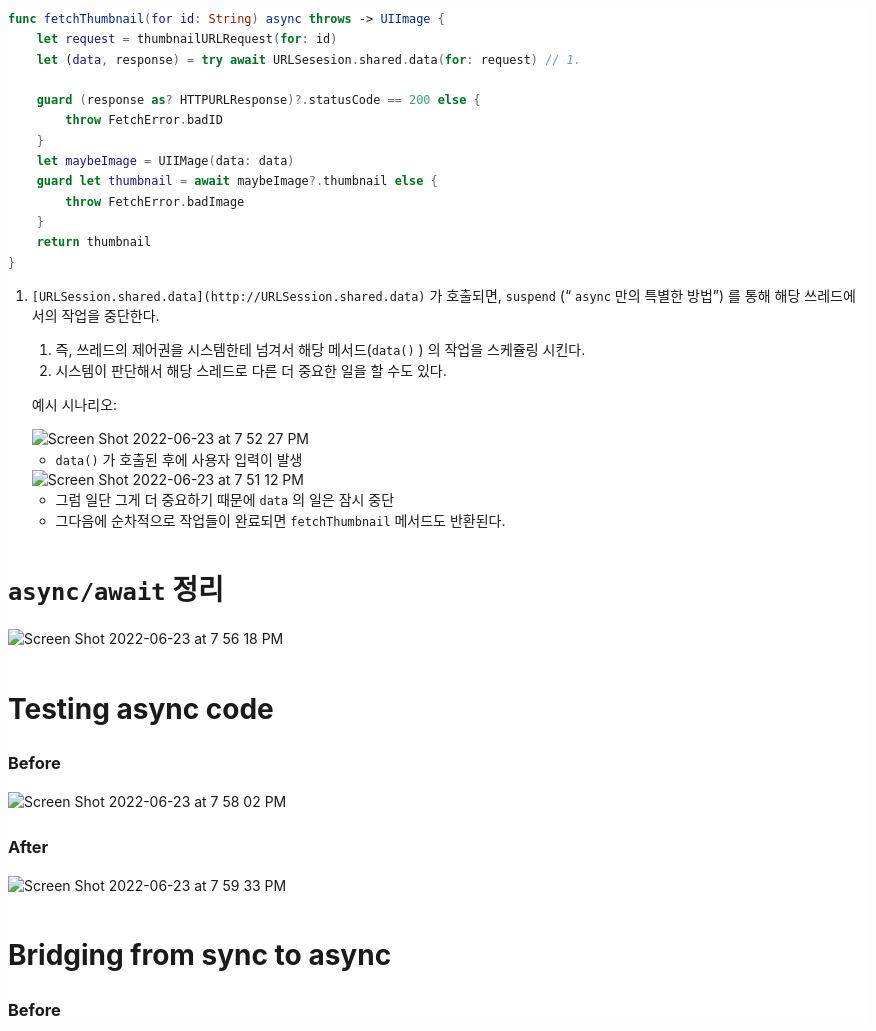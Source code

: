 ```swift
func fetchThumbnail(for id: String) async throws -> UIImage {
	let request = thumbnailURLRequest(for: id)
	let (data, response) = try await URLSesesion.shared.data(for: request) // 1.

	guard (response as? HTTPURLResponse)?.statusCode == 200 else {
		throw FetchError.badID
	}
	let maybeImage = UIIMage(data: data)
	guard let thumbnail = await maybeImage?.thumbnail else {
		throw FetchError.badImage
	}
	return thumbnail
}
```

1. `[URLSession.shared.data](http://URLSession.shared.data)` 가 호출되면, `suspend` (“ `async` 만의 특별한 방법”) 를 통해 해당 쓰레드에서의 작업을 중단한다.
    1. 즉, 쓰레드의 제어권을 시스템한테 넘겨서 해당 메서드(`data()` ) 의 작업을 스케쥴링 시킨다.
    2. 시스템이 판단해서 해당 스레드로 다른 더 중요한 일을 할 수도 있다.
    
    예시 시나리오:
    
    <img width="1379" alt="Screen Shot 2022-06-23 at 7 52 27 PM" src="https://user-images.githubusercontent.com/33091784/175308222-679947e2-1c97-4340-b72b-211c45d94bb7.png">


    
    - `data()` 가 호출된 후에 사용자 입력이 발생
    <img width="1379" alt="Screen Shot 2022-06-23 at 7 51 12 PM" src="https://user-images.githubusercontent.com/33091784/175308187-88e44bea-5183-45d3-a24a-d3c2c02de41e.png">
    
    - 그럼 일단 그게 더 중요하기 때문에 `data` 의 일은 잠시 중단
    - 그다음에 순차적으로 작업들이 완료되면 `fetchThumbnail` 메서드도 반환된다.

# `async/await` 정리

<img width="681" alt="Screen Shot 2022-06-23 at 7 56 18 PM" src="https://user-images.githubusercontent.com/33091784/175308505-90d0d54f-1416-4700-a8e7-4bd3b61c1429.png">

# Testing async code

### Before
<img width="1289" alt="Screen Shot 2022-06-23 at 7 58 02 PM" src="https://user-images.githubusercontent.com/33091784/175308534-ab76cefa-ab24-4533-a727-831c6ed02117.png">

### After

<img width="1289" alt="Screen Shot 2022-06-23 at 7 59 33 PM" src="https://user-images.githubusercontent.com/33091784/175308560-a2b710af-b5ba-42fe-a4f7-f5020f7b0876.png">

# Bridging from sync to async

### Before
